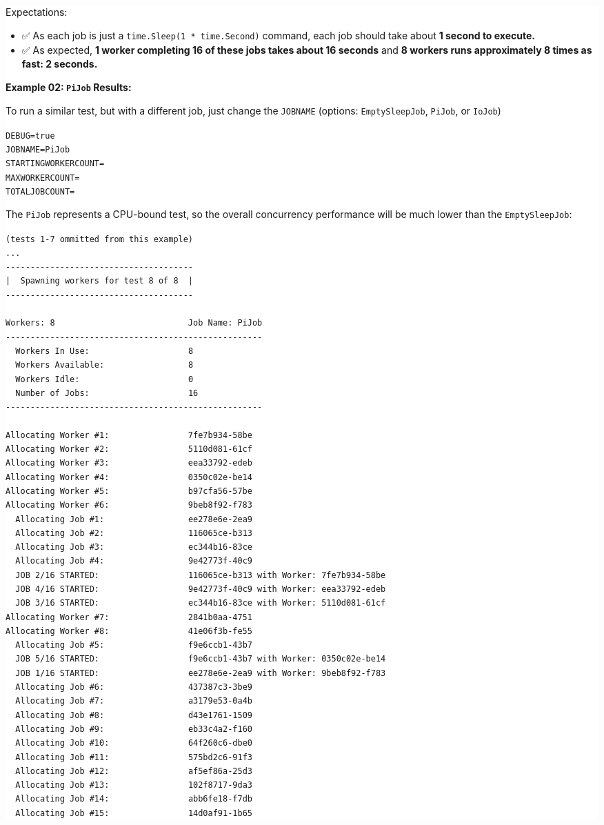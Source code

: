 Expectations:
* ✅ As each job is just a `time.Sleep(1 * time.Second)` command, each job should take about **1 second to execute.**
* ✅ As expected, **1 worker completing 16 of these jobs takes about 16 seconds** and **8 workers runs approximately 8 times as fast: 2 seconds.**


**Example 02: `PiJob` Results:**

To run a similar test, but with a different job, just change the `JOBNAME` (options: `EmptySleepJob`, `PiJob`, or `IoJob`)

```
DEBUG=true
JOBNAME=PiJob
STARTINGWORKERCOUNT=
MAXWORKERCOUNT=
TOTALJOBCOUNT=
```

The `PiJob` represents a CPU-bound test, so the overall concurrency performance will be much lower than the `EmptySleepJob`:


```
(tests 1-7 ommitted from this example)
...
--------------------------------------
|  Spawning workers for test 8 of 8  |
--------------------------------------

Workers: 8                           Job Name: PiJob
----------------------------------------------------
  Workers In Use:                    8
  Workers Available:                 8
  Workers Idle:                      0
  Number of Jobs:                    16
----------------------------------------------------

Allocating Worker #1:                7fe7b934-58be
Allocating Worker #2:                5110d081-61cf
Allocating Worker #3:                eea33792-edeb
Allocating Worker #4:                0350c02e-be14
Allocating Worker #5:                b97cfa56-57be
Allocating Worker #6:                9beb8f92-f783
  Allocating Job #1:                 ee278e6e-2ea9
  Allocating Job #2:                 116065ce-b313
  Allocating Job #3:                 ec344b16-83ce
  Allocating Job #4:                 9e42773f-40c9
  JOB 2/16 STARTED:                  116065ce-b313 with Worker: 7fe7b934-58be
  JOB 4/16 STARTED:                  9e42773f-40c9 with Worker: eea33792-edeb
  JOB 3/16 STARTED:                  ec344b16-83ce with Worker: 5110d081-61cf
Allocating Worker #7:                2841b0aa-4751
Allocating Worker #8:                41e06f3b-fe55
  Allocating Job #5:                 f9e6ccb1-43b7
  JOB 5/16 STARTED:                  f9e6ccb1-43b7 with Worker: 0350c02e-be14
  JOB 1/16 STARTED:                  ee278e6e-2ea9 with Worker: 9beb8f92-f783
  Allocating Job #6:                 437387c3-3be9
  Allocating Job #7:                 a3179e53-0a4b
  Allocating Job #8:                 d43e1761-1509
  Allocating Job #9:                 eb33c4a2-f160
  Allocating Job #10:                64f260c6-dbe0
  Allocating Job #11:                575bd2c6-91f3
  Allocating Job #12:                af5ef86a-25d3
  Allocating Job #13:                102f8717-9da3
  Allocating Job #14:                abb6fe18-f7db
  Allocating Job #15:                14d0af91-1b65
```